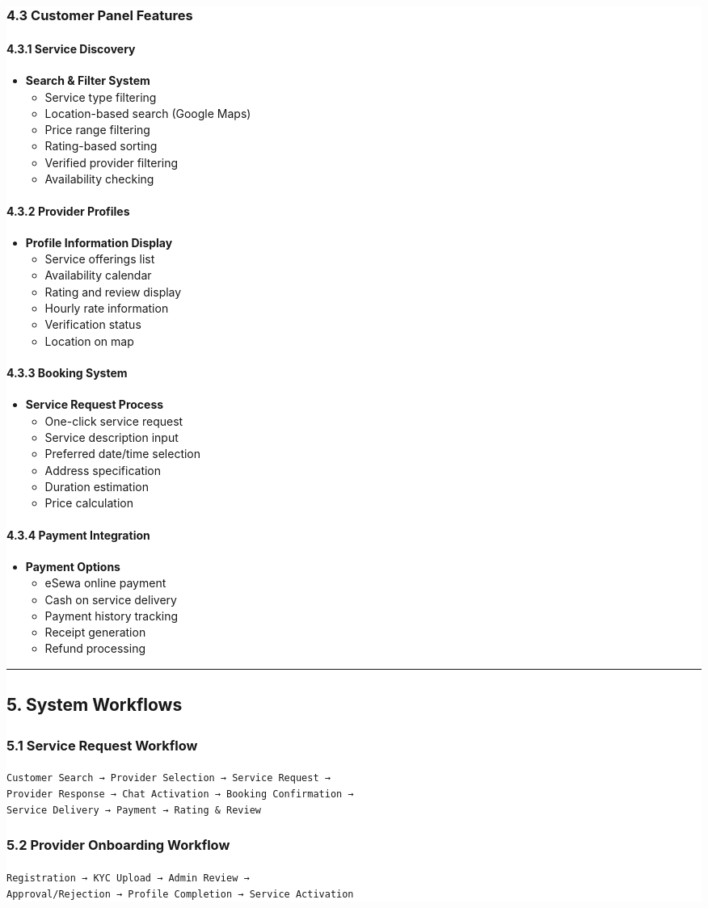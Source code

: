 ### 4.3 Customer Panel Features

#### 4.3.1 Service Discovery
- **Search & Filter System**
  - Service type filtering
  - Location-based search (Google Maps)
  - Price range filtering
  - Rating-based sorting
  - Verified provider filtering
  - Availability checking

#### 4.3.2 Provider Profiles
- **Profile Information Display**
  - Service offerings list
  - Availability calendar
  - Rating and review display
  - Hourly rate information
  - Verification status
  - Location on map

#### 4.3.3 Booking System
- **Service Request Process**
  - One-click service request
  - Service description input
  - Preferred date/time selection
  - Address specification
  - Duration estimation
  - Price calculation

#### 4.3.4 Payment Integration
- **Payment Options**
  - eSewa online payment
  - Cash on service delivery
  - Payment history tracking
  - Receipt generation
  - Refund processing

---

## 5. System Workflows

### 5.1 Service Request Workflow
```
Customer Search → Provider Selection → Service Request → 
Provider Response → Chat Activation → Booking Confirmation → 
Service Delivery → Payment → Rating & Review
```

### 5.2 Provider Onboarding Workflow
```
Registration → KYC Upload → Admin Review → 
Approval/Rejection → Profile Completion → Service Activation
```
